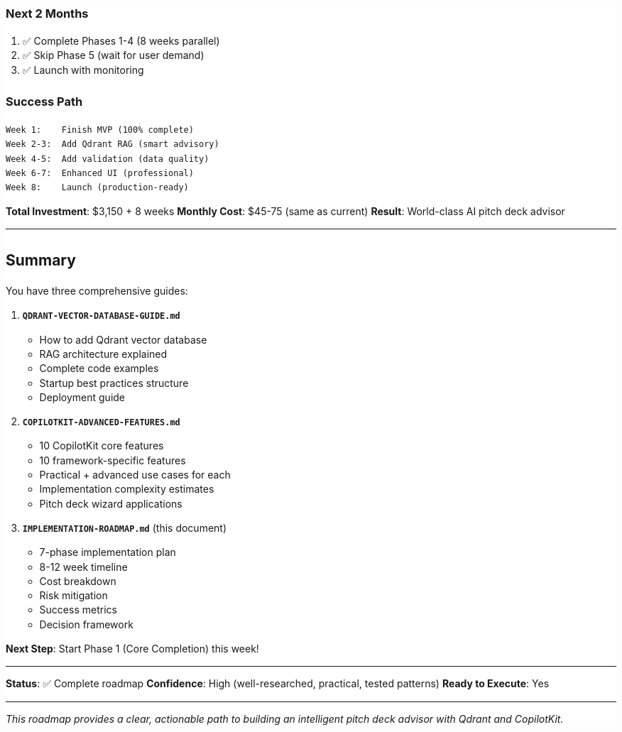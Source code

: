 ### Next 2 Months
1. ✅ Complete Phases 1-4 (8 weeks parallel)
2. ✅ Skip Phase 5 (wait for user demand)
3. ✅ Launch with monitoring

### Success Path
```
Week 1:    Finish MVP (100% complete)
Week 2-3:  Add Qdrant RAG (smart advisory)
Week 4-5:  Add validation (data quality)
Week 6-7:  Enhanced UI (professional)
Week 8:    Launch (production-ready)
```

**Total Investment**: $3,150 + 8 weeks
**Monthly Cost**: $45-75 (same as current)
**Result**: World-class AI pitch deck advisor

---

## Summary

You have three comprehensive guides:

1. **`QDRANT-VECTOR-DATABASE-GUIDE.md`**
   - How to add Qdrant vector database
   - RAG architecture explained
   - Complete code examples
   - Startup best practices structure
   - Deployment guide

2. **`COPILOTKIT-ADVANCED-FEATURES.md`**
   - 10 CopilotKit core features
   - 10 framework-specific features
   - Practical + advanced use cases for each
   - Implementation complexity estimates
   - Pitch deck wizard applications

3. **`IMPLEMENTATION-ROADMAP.md`** (this document)
   - 7-phase implementation plan
   - 8-12 week timeline
   - Cost breakdown
   - Risk mitigation
   - Success metrics
   - Decision framework

**Next Step**: Start Phase 1 (Core Completion) this week!

---

**Status**: ✅ Complete roadmap
**Confidence**: High (well-researched, practical, tested patterns)
**Ready to Execute**: Yes

---

*This roadmap provides a clear, actionable path to building an intelligent pitch deck advisor with Qdrant and CopilotKit.*
